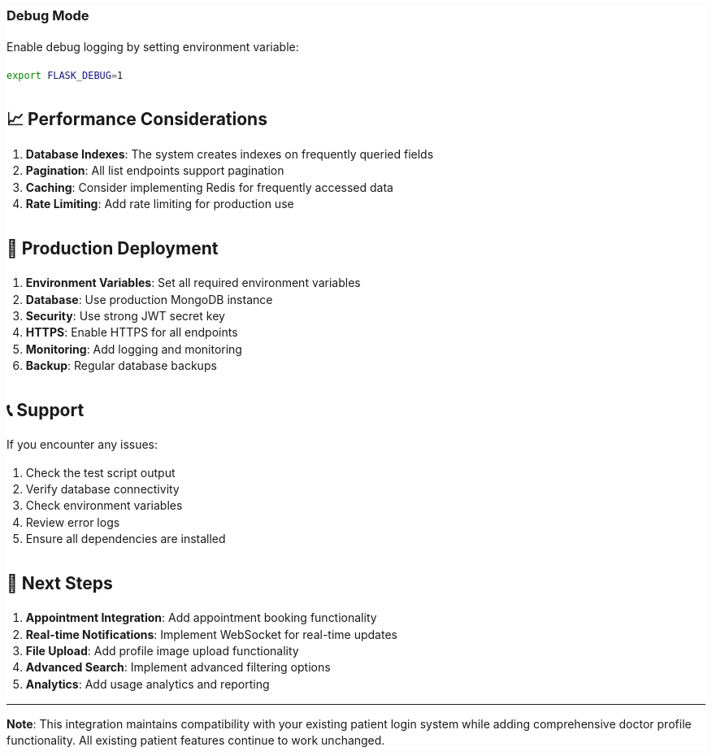 ### Debug Mode

Enable debug logging by setting environment variable:
```bash
export FLASK_DEBUG=1
```

## 📈 Performance Considerations

1. **Database Indexes**: The system creates indexes on frequently queried fields
2. **Pagination**: All list endpoints support pagination
3. **Caching**: Consider implementing Redis for frequently accessed data
4. **Rate Limiting**: Add rate limiting for production use

## 🚀 Production Deployment

1. **Environment Variables**: Set all required environment variables
2. **Database**: Use production MongoDB instance
3. **Security**: Use strong JWT secret key
4. **HTTPS**: Enable HTTPS for all endpoints
5. **Monitoring**: Add logging and monitoring
6. **Backup**: Regular database backups

## 📞 Support

If you encounter any issues:

1. Check the test script output
2. Verify database connectivity
3. Check environment variables
4. Review error logs
5. Ensure all dependencies are installed

## 🎯 Next Steps

1. **Appointment Integration**: Add appointment booking functionality
2. **Real-time Notifications**: Implement WebSocket for real-time updates
3. **File Upload**: Add profile image upload functionality
4. **Advanced Search**: Implement advanced filtering options
5. **Analytics**: Add usage analytics and reporting

---

**Note**: This integration maintains compatibility with your existing patient login system while adding comprehensive doctor profile functionality. All existing patient features continue to work unchanged.





